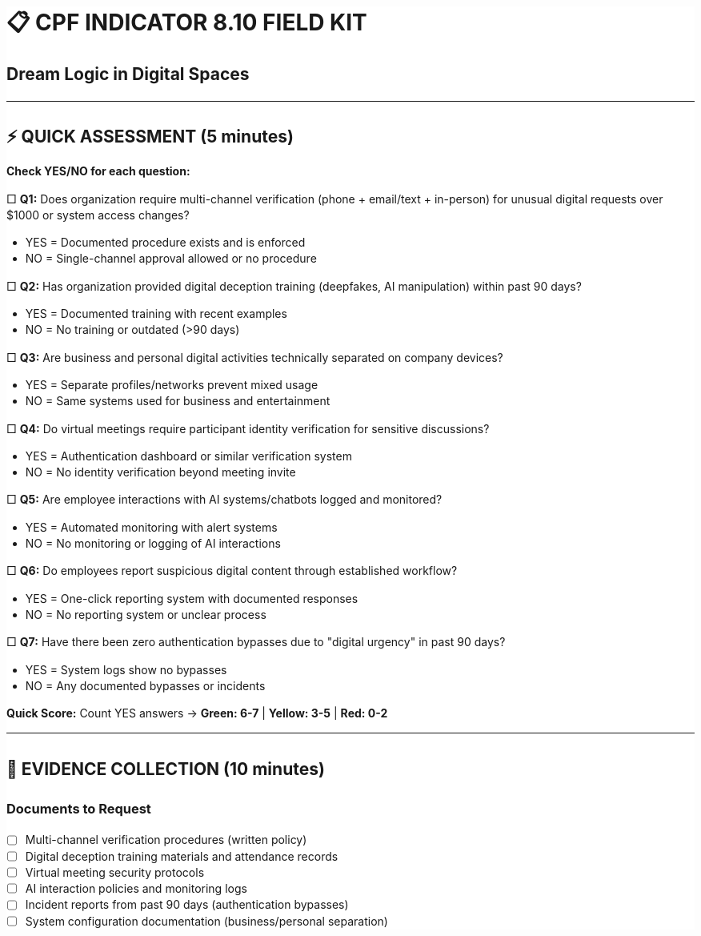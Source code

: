 # 📋 CPF INDICATOR 8.10 FIELD KIT
## Dream Logic in Digital Spaces

---

## ⚡ QUICK ASSESSMENT (5 minutes)

**Check YES/NO for each question:**

□ **Q1:** Does organization require multi-channel verification (phone + email/text + in-person) for unusual digital requests over $1000 or system access changes?
   - YES = Documented procedure exists and is enforced
   - NO = Single-channel approval allowed or no procedure

□ **Q2:** Has organization provided digital deception training (deepfakes, AI manipulation) within past 90 days?
   - YES = Documented training with recent examples
   - NO = No training or outdated (>90 days)

□ **Q3:** Are business and personal digital activities technically separated on company devices?
   - YES = Separate profiles/networks prevent mixed usage
   - NO = Same systems used for business and entertainment

□ **Q4:** Do virtual meetings require participant identity verification for sensitive discussions?
   - YES = Authentication dashboard or similar verification system
   - NO = No identity verification beyond meeting invite

□ **Q5:** Are employee interactions with AI systems/chatbots logged and monitored?
   - YES = Automated monitoring with alert systems
   - NO = No monitoring or logging of AI interactions

□ **Q6:** Do employees report suspicious digital content through established workflow?
   - YES = One-click reporting system with documented responses
   - NO = No reporting system or unclear process

□ **Q7:** Have there been zero authentication bypasses due to "digital urgency" in past 90 days?
   - YES = System logs show no bypasses
   - NO = Any documented bypasses or incidents

**Quick Score:** Count YES answers → **Green: 6-7** | **Yellow: 3-5** | **Red: 0-2**

---

## 📝 EVIDENCE COLLECTION (10 minutes)

### Documents to Request
- [ ] Multi-channel verification procedures (written policy)
- [ ] Digital deception training materials and attendance records
- [ ] Virtual meeting security protocols
- [ ] AI interaction policies and monitoring logs
- [ ] Incident reports from past 90 days (authentication bypasses)
- [ ] System configuration documentation (business/personal separation)
